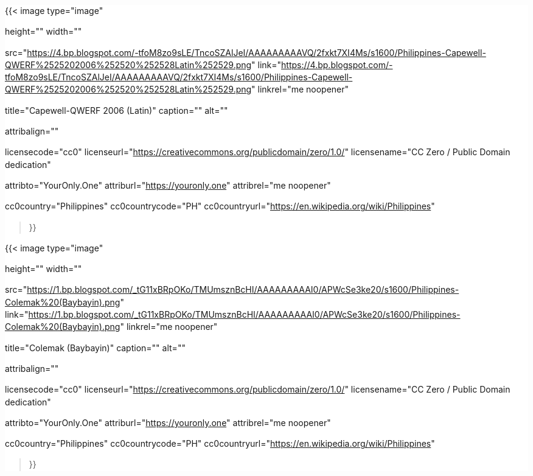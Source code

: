 {{< image
  type="image"

  height=""
  width=""

  src="https://4.bp.blogspot.com/-tfoM8zo9sLE/TncoSZAlJeI/AAAAAAAAAVQ/2fxkt7XI4Ms/s1600/Philippines-Capewell-QWERF%2525202006%252520%252528Latin%252529.png"
  link="https://4.bp.blogspot.com/-tfoM8zo9sLE/TncoSZAlJeI/AAAAAAAAAVQ/2fxkt7XI4Ms/s1600/Philippines-Capewell-QWERF%2525202006%252520%252528Latin%252529.png"
  linkrel="me noopener"

  title="Capewell-QWERF 2006 (Latin)"
  caption=""
  alt=""

  attribalign=""

  licensecode="cc0"
  licenseurl="https://creativecommons.org/publicdomain/zero/1.0/"
  licensename="CC Zero / Public Domain dedication"

  attribto="YourOnly.One"
  attriburl="https://youronly.one"
  attribrel="me noopener"

  cc0country="Philippines"
  cc0countrycode="PH"
  cc0countryurl="https://en.wikipedia.org/wiki/Philippines"
>}}

{{< image
  type="image"

  height=""
  width=""

  src="https://1.bp.blogspot.com/_tG11xBRpOKo/TMUmsznBcHI/AAAAAAAAAI0/APWcSe3ke20/s1600/Philippines-Colemak%20(Baybayin).png"
  link="https://1.bp.blogspot.com/_tG11xBRpOKo/TMUmsznBcHI/AAAAAAAAAI0/APWcSe3ke20/s1600/Philippines-Colemak%20(Baybayin).png"
  linkrel="me noopener"

  title="Colemak (Baybayin)"
  caption=""
  alt=""

  attribalign=""

  licensecode="cc0"
  licenseurl="https://creativecommons.org/publicdomain/zero/1.0/"
  licensename="CC Zero / Public Domain dedication"

  attribto="YourOnly.One"
  attriburl="https://youronly.one"
  attribrel="me noopener"

  cc0country="Philippines"
  cc0countrycode="PH"
  cc0countryurl="https://en.wikipedia.org/wiki/Philippines"
>}}
